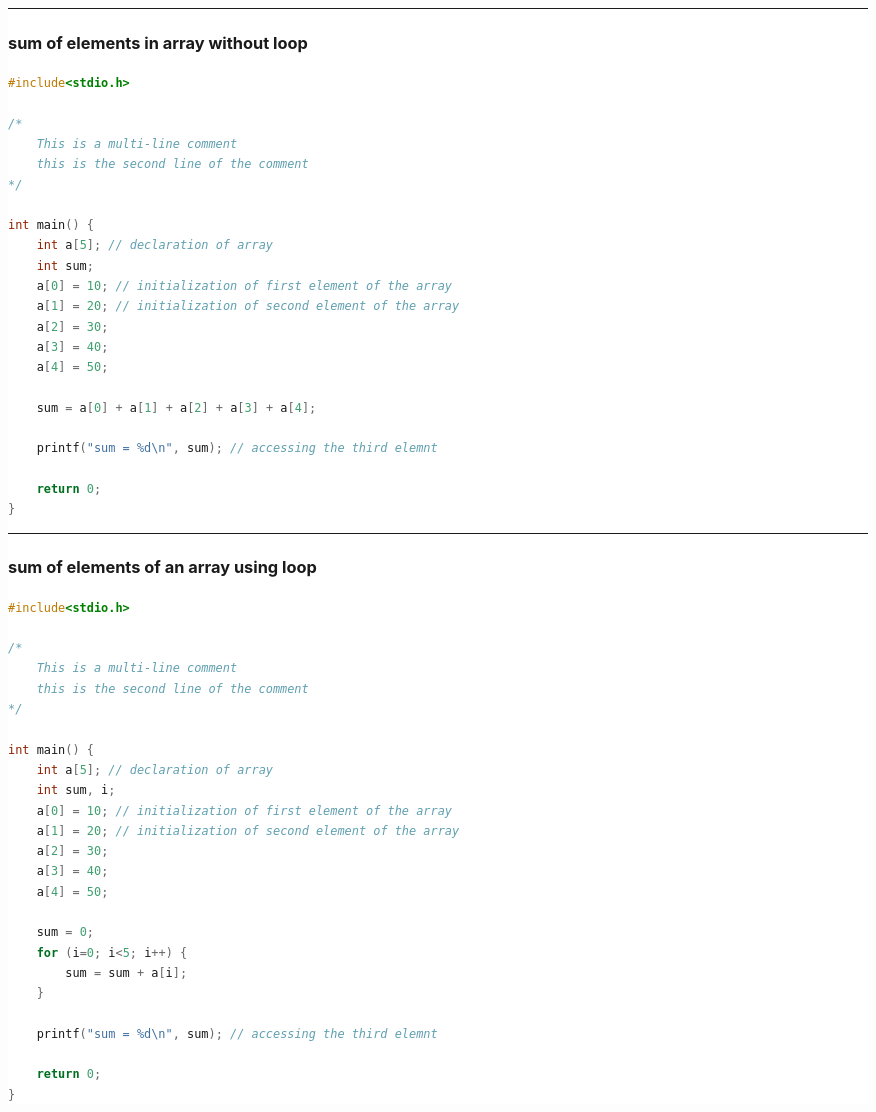 
----


### sum of elements in array without loop
```C
#include<stdio.h>

/*
    This is a multi-line comment
    this is the second line of the comment
*/

int main() {
    int a[5]; // declaration of array
    int sum;
    a[0] = 10; // initialization of first element of the array
    a[1] = 20; // initialization of second element of the array
    a[2] = 30;
    a[3] = 40;
    a[4] = 50;

    sum = a[0] + a[1] + a[2] + a[3] + a[4];

    printf("sum = %d\n", sum); // accessing the third elemnt

    return 0;
}
```

----


### sum of elements of an array using loop
```C
#include<stdio.h>

/*
    This is a multi-line comment
    this is the second line of the comment
*/

int main() {
    int a[5]; // declaration of array
    int sum, i;
    a[0] = 10; // initialization of first element of the array
    a[1] = 20; // initialization of second element of the array
    a[2] = 30;
    a[3] = 40;
    a[4] = 50;

    sum = 0;
    for (i=0; i<5; i++) {
        sum = sum + a[i];
    }

    printf("sum = %d\n", sum); // accessing the third elemnt

    return 0;
}
```
